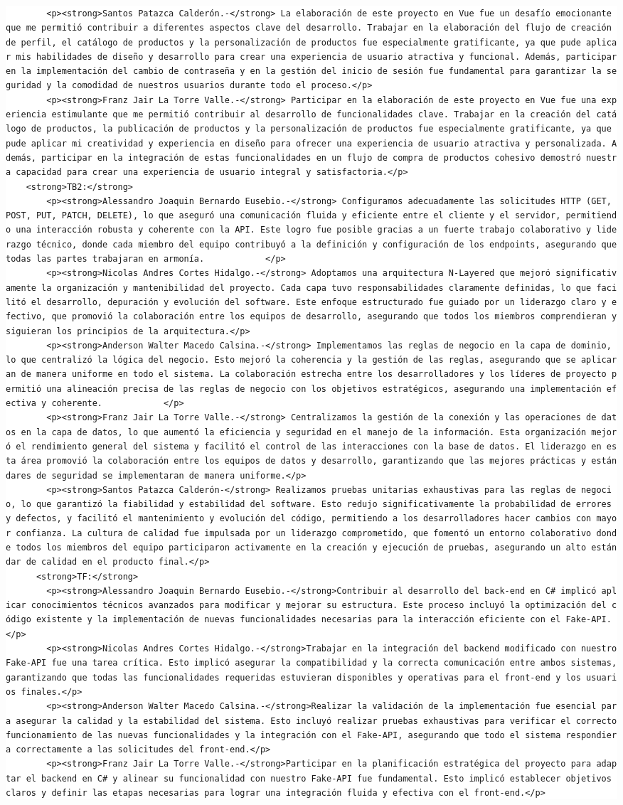             <p><strong>Santos Patazca Calderón.-</strong> La elaboración de este proyecto en Vue fue un desafío emocionante que me permitió contribuir a diferentes aspectos clave del desarrollo. Trabajar en la elaboración del flujo de creación de perfil, el catálogo de productos y la personalización de productos fue especialmente gratificante, ya que pude aplicar mis habilidades de diseño y desarrollo para crear una experiencia de usuario atractiva y funcional. Además, participar en la implementación del cambio de contraseña y en la gestión del inicio de sesión fue fundamental para garantizar la seguridad y la comodidad de nuestros usuarios durante todo el proceso.</p>
            <p><strong>Franz Jair La Torre Valle.-</strong> Participar en la elaboración de este proyecto en Vue fue una experiencia estimulante que me permitió contribuir al desarrollo de funcionalidades clave. Trabajar en la creación del catálogo de productos, la publicación de productos y la personalización de productos fue especialmente gratificante, ya que pude aplicar mi creatividad y experiencia en diseño para ofrecer una experiencia de usuario atractiva y personalizada. Además, participar en la integración de estas funcionalidades en un flujo de compra de productos cohesivo demostró nuestra capacidad para crear una experiencia de usuario integral y satisfactoria.</p>
        <strong>TB2:</strong>
            <p><strong>Alessandro Joaquin Bernardo Eusebio.-</strong> Configuramos adecuadamente las solicitudes HTTP (GET, POST, PUT, PATCH, DELETE), lo que aseguró una comunicación fluida y eficiente entre el cliente y el servidor, permitiendo una interacción robusta y coherente con la API. Este logro fue posible gracias a un fuerte trabajo colaborativo y liderazgo técnico, donde cada miembro del equipo contribuyó a la definición y configuración de los endpoints, asegurando que todas las partes trabajaran en armonía.            </p>
            <p><strong>Nicolas Andres Cortes Hidalgo.-</strong> Adoptamos una arquitectura N-Layered que mejoró significativamente la organización y mantenibilidad del proyecto. Cada capa tuvo responsabilidades claramente definidas, lo que facilitó el desarrollo, depuración y evolución del software. Este enfoque estructurado fue guiado por un liderazgo claro y efectivo, que promovió la colaboración entre los equipos de desarrollo, asegurando que todos los miembros comprendieran y siguieran los principios de la arquitectura.</p>
            <p><strong>Anderson Walter Macedo Calsina.-</strong> Implementamos las reglas de negocio en la capa de dominio, lo que centralizó la lógica del negocio. Esto mejoró la coherencia y la gestión de las reglas, asegurando que se aplicaran de manera uniforme en todo el sistema. La colaboración estrecha entre los desarrolladores y los líderes de proyecto permitió una alineación precisa de las reglas de negocio con los objetivos estratégicos, asegurando una implementación efectiva y coherente.            </p>
            <p><strong>Franz Jair La Torre Valle.-</strong> Centralizamos la gestión de la conexión y las operaciones de datos en la capa de datos, lo que aumentó la eficiencia y seguridad en el manejo de la información. Esta organización mejoró el rendimiento general del sistema y facilitó el control de las interacciones con la base de datos. El liderazgo en esta área promovió la colaboración entre los equipos de datos y desarrollo, garantizando que las mejores prácticas y estándares de seguridad se implementaran de manera uniforme.</p>
            <p><strong>Santos Patazca Calderón-</strong> Realizamos pruebas unitarias exhaustivas para las reglas de negocio, lo que garantizó la fiabilidad y estabilidad del software. Esto redujo significativamente la probabilidad de errores y defectos, y facilitó el mantenimiento y evolución del código, permitiendo a los desarrolladores hacer cambios con mayor confianza. La cultura de calidad fue impulsada por un liderazgo comprometido, que fomentó un entorno colaborativo donde todos los miembros del equipo participaron activamente en la creación y ejecución de pruebas, asegurando un alto estándar de calidad en el producto final.</p>
          <strong>TF:</strong>
            <p><strong>Alessandro Joaquin Bernardo Eusebio.-</strong>Contribuir al desarrollo del back-end en C# implicó aplicar conocimientos técnicos avanzados para modificar y mejorar su estructura. Este proceso incluyó la optimización del código existente y la implementación de nuevas funcionalidades necesarias para la interacción eficiente con el Fake-API.</p>
            <p><strong>Nicolas Andres Cortes Hidalgo.-</strong>Trabajar en la integración del backend modificado con nuestro Fake-API fue una tarea crítica. Esto implicó asegurar la compatibilidad y la correcta comunicación entre ambos sistemas, garantizando que todas las funcionalidades requeridas estuvieran disponibles y operativas para el front-end y los usuarios finales.</p>
            <p><strong>Anderson Walter Macedo Calsina.-</strong>Realizar la validación de la implementación fue esencial para asegurar la calidad y la estabilidad del sistema. Esto incluyó realizar pruebas exhaustivas para verificar el correcto funcionamiento de las nuevas funcionalidades y la integración con el Fake-API, asegurando que todo el sistema respondiera correctamente a las solicitudes del front-end.</p>
            <p><strong>Franz Jair La Torre Valle.-</strong>Participar en la planificación estratégica del proyecto para adaptar el backend en C# y alinear su funcionalidad con nuestro Fake-API fue fundamental. Esto implicó establecer objetivos claros y definir las etapas necesarias para lograr una integración fluida y efectiva con el front-end.</p>